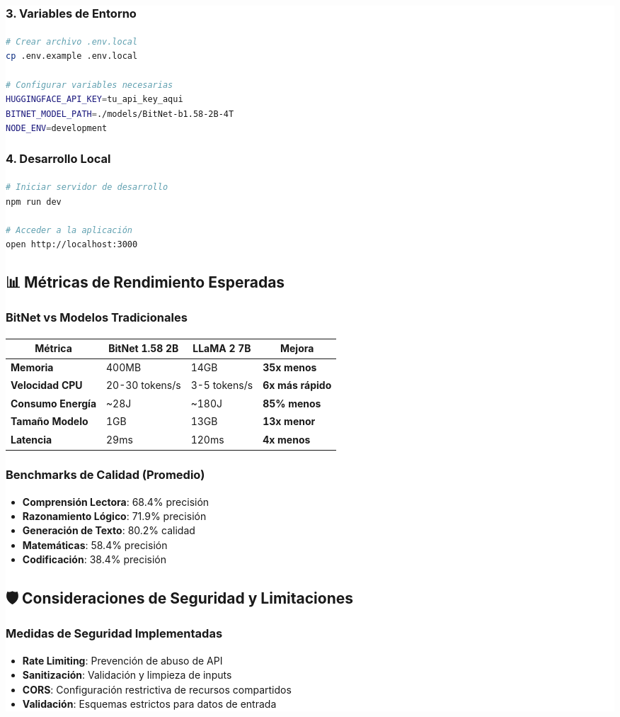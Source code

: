 ### 3. Variables de Entorno
```bash
# Crear archivo .env.local
cp .env.example .env.local

# Configurar variables necesarias
HUGGINGFACE_API_KEY=tu_api_key_aqui
BITNET_MODEL_PATH=./models/BitNet-b1.58-2B-4T
NODE_ENV=development
```

### 4. Desarrollo Local
```bash
# Iniciar servidor de desarrollo
npm run dev

# Acceder a la aplicación
open http://localhost:3000
```

## 📊 Métricas de Rendimiento Esperadas

### BitNet vs Modelos Tradicionales
| Métrica | BitNet 1.58 2B | LLaMA 2 7B | Mejora |
|---------|---------------|------------|-------|
| **Memoria** | 400MB | 14GB | **35x menos** |
| **Velocidad CPU** | 20-30 tokens/s | 3-5 tokens/s | **6x más rápido** |
| **Consumo Energía** | ~28J | ~180J | **85% menos** |
| **Tamaño Modelo** | 1GB | 13GB | **13x menor** |
| **Latencia** | 29ms | 120ms | **4x menos** |

### Benchmarks de Calidad (Promedio)
- **Comprensión Lectora**: 68.4% precisión
- **Razonamiento Lógico**: 71.9% precisión  
- **Generación de Texto**: 80.2% calidad
- **Matemáticas**: 58.4% precisión
- **Codificación**: 38.4% precisión

## 🛡️ Consideraciones de Seguridad y Limitaciones

### Medidas de Seguridad Implementadas
- **Rate Limiting**: Prevención de abuso de API
- **Sanitización**: Validación y limpieza de inputs
- **CORS**: Configuración restrictiva de recursos compartidos
- **Validación**: Esquemas estrictos para datos de entrada
